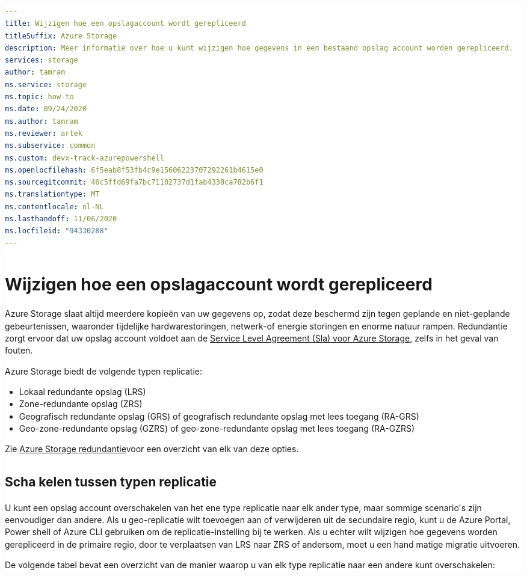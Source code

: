 ```yaml
---
title: Wijzigen hoe een opslagaccount wordt gerepliceerd
titleSuffix: Azure Storage
description: Meer informatie over hoe u kunt wijzigen hoe gegevens in een bestaand opslag account worden gerepliceerd.
services: storage
author: tamram
ms.service: storage
ms.topic: how-to
ms.date: 09/24/2020
ms.author: tamram
ms.reviewer: artek
ms.subservice: common
ms.custom: devx-track-azurepowershell
ms.openlocfilehash: 6f5eab8f53fb4c9e15606223707292261b4615e0
ms.sourcegitcommit: 46c5ffd69fa7bc71102737d1fab4338ca782b6f1
ms.translationtype: MT
ms.contentlocale: nl-NL
ms.lasthandoff: 11/06/2020
ms.locfileid: "94330288"
---
```

# <a name="change-how-a-storage-account-is-replicated"></a>Wijzigen hoe een opslagaccount wordt gerepliceerd

Azure Storage slaat altijd meerdere kopieën van uw gegevens op, zodat deze beschermd zijn tegen geplande en niet-geplande gebeurtenissen, waaronder tijdelijke hardwarestoringen, netwerk-of energie storingen en enorme natuur rampen. Redundantie zorgt ervoor dat uw opslag account voldoet aan de [Service Level Agreement (Sla) voor Azure Storage,](https://azure.microsoft.com/support/legal/sla/storage/) zelfs in het geval van fouten.

Azure Storage biedt de volgende typen replicatie:

- Lokaal redundante opslag (LRS)
- Zone-redundante opslag (ZRS)
- Geografisch redundante opslag (GRS) of geografisch redundante opslag met lees toegang (RA-GRS)
- Geo-zone-redundante opslag (GZRS) of geo-zone-redundante opslag met lees toegang (RA-GZRS)

Zie [Azure Storage redundantie](storage-redundancy.md)voor een overzicht van elk van deze opties.

## <a name="switch-between-types-of-replication"></a>Scha kelen tussen typen replicatie

U kunt een opslag account overschakelen van het ene type replicatie naar elk ander type, maar sommige scenario's zijn eenvoudiger dan andere. Als u geo-replicatie wilt toevoegen aan of verwijderen uit de secundaire regio, kunt u de Azure Portal, Power shell of Azure CLI gebruiken om de replicatie-instelling bij te werken. Als u echter wilt wijzigen hoe gegevens worden gerepliceerd in de primaire regio, door te verplaatsen van LRS naar ZRS of andersom, moet u een hand matige migratie uitvoeren.

De volgende tabel bevat een overzicht van de manier waarop u van elk type replicatie naar een andere kunt overschakelen:
